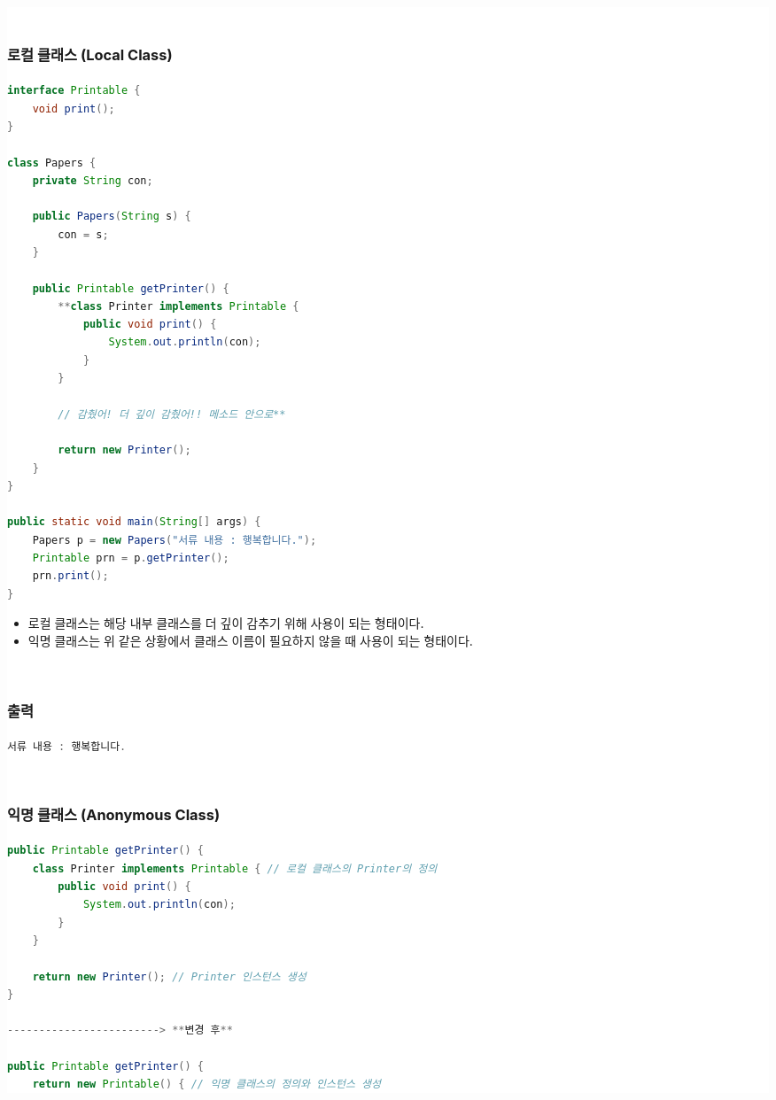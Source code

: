 </br>

### 로컬 클래스 (Local Class)

```java
interface Printable {
	void print();
}

class Papers {
	private String con;
	
	public Papers(String s) {
		con = s;
	}	

	public Printable getPrinter() {
		**class Printer implements Printable {
			public void print() {
				System.out.println(con);
			}
		}
		
		// 감췄어! 더 깊이 감췄어!! 메소드 안으로**

		return new Printer();
	}
}

public static void main(String[] args) {
	Papers p = new Papers("서류 내용 : 행복합니다.");
	Printable prn = p.getPrinter();
	prn.print();
}
```

- 로컬 클래스는 해당 내부 클래스를 더 깊이 감추기 위해 사용이 되는 형태이다.
- 익명 클래스는 위 같은 상황에서 클래스 이름이 필요하지 않을 때 사용이 되는 형태이다.

</br>

### 출력

```java
서류 내용 : 행복합니다.
```

</br>

### 익명 클래스 (Anonymous Class)

```java
public Printable getPrinter() {
	class Printer implements Printable { // 로컬 클래스의 Printer의 정의
		public void print() {
			System.out.println(con);
		}
	}

	return new Printer(); // Printer 인스턴스 생성
}

------------------------> **변경 후** 

public Printable getPrinter() { 
	return new Printable() { // 익명 클래스의 정의와 인스턴스 생성
```